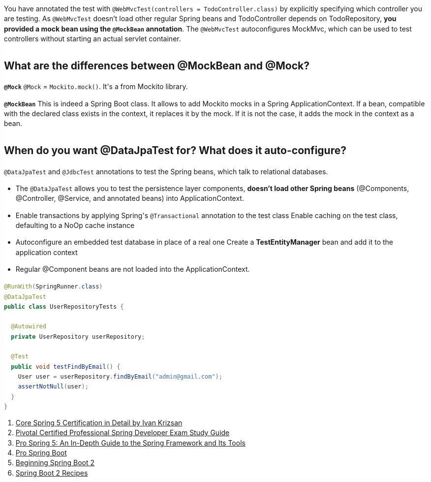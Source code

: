 You have annotated the test with `@WebMvcTest(controllers = TodoController.class)` by explicitly specifying which controller you are testing. As `@WebMvcTest` doesn’t load other regular Spring beans and TodoController depends on TodoRepository, **you provided a mock bean using the `@MockBean` annotation**. The `@WebMvcTest` autoconfigures MockMvc, which can be used to test controllers without starting an actual servlet container.


## What are the differences between @MockBean and @Mock?

**`@Mock`**
`@Mock` = `Mockito.mock()`. It's a from Mockito library.

**`@MockBean`**
This is indeed a Spring Boot class.
It allows to add Mockito mocks in a Spring ApplicationContext.
If a bean, compatible with the declared class exists in the context, it replaces it by the mock.
If it is not the case, it adds the mock in the context as a bean.


## When do you want @DataJpaTest for? What does it auto-configure?

`@DataJpaTest` and `@JdbcTest` annotations to test the Spring beans, which talk to relational databases.

- The `@DataJpaTest` allows you to test the persistence layer components, **doesn’t load other Spring beans** (@Components, @Controller, @Service, and annotated beans) into ApplicationContext.

- Enable transactions by applying Spring's `@Transactional` annotation to the test class Enable caching on the test class, defaulting to a NoOp cache instance

- Autoconfigure an embedded test database in place of a real one Create a **TestEntityManager** bean and add it to the application context

- Regular @Component beans are not loaded into the ApplicationContext.

```java
@RunWith(SpringRunner.class) 
@DataJpaTest 
public class UserRepositoryTests {

  @Autowired 
  private UserRepository userRepository;

  @Test 
  public void testFindByEmail() { 
    User user = userRepository.findByEmail("admin@gmail.com"); 
    assertNotNull(user); 
  }
}
```

1. [Core Spring 5 Certification in Detail by Ivan Krizsan](https://leanpub.com/corespring5certificationindetail/)
2. [Pivotal Certified Professional Spring Developer Exam Study Guide](https://www.amazon.com/Pivotal-Certified-Professional-Spring-Developer-ebook/dp/B01MS0JSML/)
3. [Pro Spring 5: An In-Depth Guide to the Spring Framework and Its Tools](https://www.amazon.com/Pro-Spring-Depth-Guide-Framework/dp/1484228073/)
4. [Pro Spring Boot](https://www.apress.com/br/book/9781484214312/)
5. [Beginning Spring Boot 2](https://www.apress.com/gp/book/9781484229309)
6. [Spring Boot 2 Recipes](https://www.apress.com/gp/book/9781484239629)
